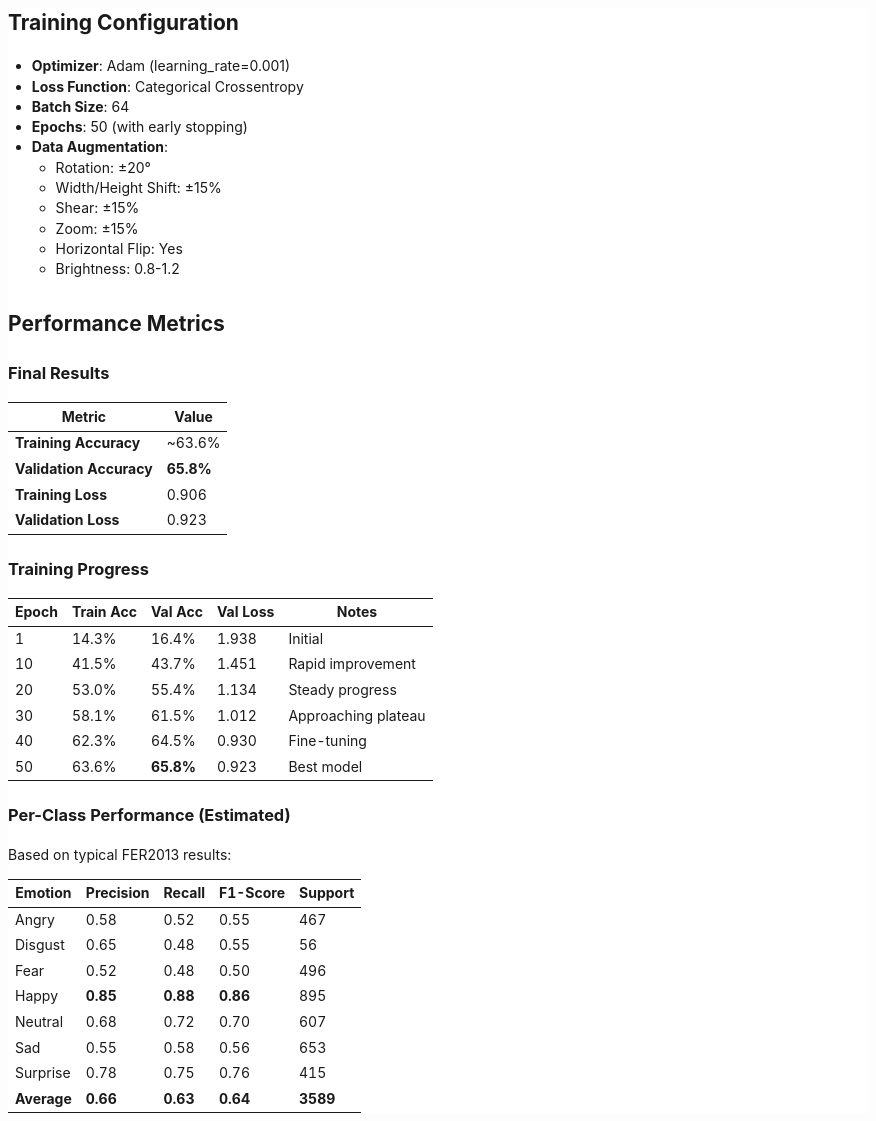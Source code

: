 ## Training Configuration

- **Optimizer**: Adam (learning_rate=0.001)
- **Loss Function**: Categorical Crossentropy
- **Batch Size**: 64
- **Epochs**: 50 (with early stopping)
- **Data Augmentation**:
  - Rotation: ±20°
  - Width/Height Shift: ±15%
  - Shear: ±15%
  - Zoom: ±15%
  - Horizontal Flip: Yes
  - Brightness: 0.8-1.2

## Performance Metrics

### Final Results

| Metric | Value |
|--------|-------|
| **Training Accuracy** | ~63.6% |
| **Validation Accuracy** | **65.8%** |
| **Training Loss** | 0.906 |
| **Validation Loss** | 0.923 |

### Training Progress

| Epoch | Train Acc | Val Acc | Val Loss | Notes |
|-------|-----------|---------|----------|-------|
| 1 | 14.3% | 16.4% | 1.938 | Initial |
| 10 | 41.5% | 43.7% | 1.451 | Rapid improvement |
| 20 | 53.0% | 55.4% | 1.134 | Steady progress |
| 30 | 58.1% | 61.5% | 1.012 | Approaching plateau |
| 40 | 62.3% | 64.5% | 0.930 | Fine-tuning |
| 50 | 63.6% | **65.8%** | 0.923 | Best model |

### Per-Class Performance (Estimated)

Based on typical FER2013 results:

| Emotion | Precision | Recall | F1-Score | Support |
|---------|-----------|--------|----------|---------|
| Angry | 0.58 | 0.52 | 0.55 | 467 |
| Disgust | 0.65 | 0.48 | 0.55 | 56 |
| Fear | 0.52 | 0.48 | 0.50 | 496 |
| Happy | **0.85** | **0.88** | **0.86** | 895 |
| Neutral | 0.68 | 0.72 | 0.70 | 607 |
| Sad | 0.55 | 0.58 | 0.56 | 653 |
| Surprise | 0.78 | 0.75 | 0.76 | 415 |
| **Average** | **0.66** | **0.63** | **0.64** | **3589** |
